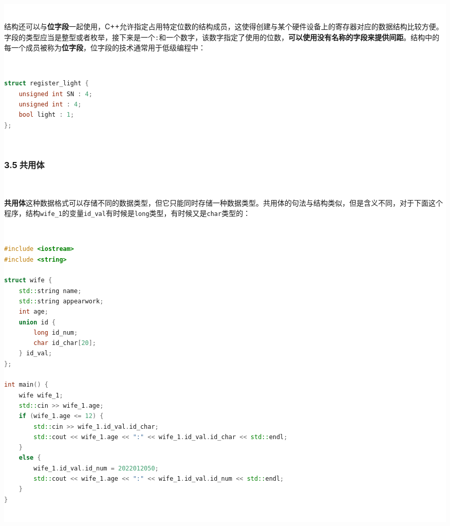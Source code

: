 <br>

结构还可以与**位字段**一起使用，C++允许指定占用特定位数的结构成员，这使得创建与某个硬件设备上的寄存器对应的数据结构比较方便。字段的类型应当是整型或者枚举，接下来是一个`:`和一个数字，该数字指定了使用的位数，**可以使用没有名称的字段来提供间距**。结构中的每一个成员被称为**位字段**，位字段的技术通常用于低级编程中：

<br>

``` cpp
struct register_light {
    unsigned int SN : 4;
    unsigned int : 4;
    bool light : 1;
};
```

<br>

 ### 3.5 共用体

<br>

**共用体**这种数据格式可以存储不同的数据类型，但它只能同时存储一种数据类型。共用体的句法与结构类似，但是含义不同，对于下面这个程序，结构`wife_1`的变量`id_val`有时候是`long`类型，有时候又是`char`类型的：

<br>

``` cpp
#include <iostream>
#include <string>

struct wife {
    std::string name;
    std::string appearwork;
    int age;
    union id {
        long id_num;
        char id_char[20];
    } id_val;
};

int main() {
    wife wife_1;
    std::cin >> wife_1.age;
    if (wife_1.age <= 12) {
        std::cin >> wife_1.id_val.id_char;
        std::cout << wife_1.age << ":" << wife_1.id_val.id_char << std::endl;
    }
    else {
        wife_1.id_val.id_num = 2022012050;
        std::cout << wife_1.age << ":" << wife_1.id_val.id_num << std::endl;
    }
}
```

<br>
